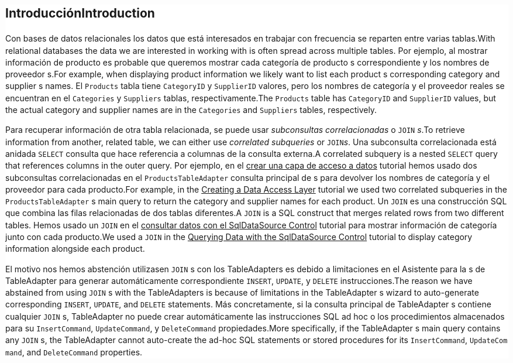 
## <a name="introduction"></a><span data-ttu-id="b116f-110">Introducción</span><span class="sxs-lookup"><span data-stu-id="b116f-110">Introduction</span></span>

<span data-ttu-id="b116f-111">Con bases de datos relacionales los datos que está interesados en trabajar con frecuencia se reparten entre varias tablas.</span><span class="sxs-lookup"><span data-stu-id="b116f-111">With relational databases the data we are interested in working with is often spread across multiple tables.</span></span> <span data-ttu-id="b116f-112">Por ejemplo, al mostrar información de producto es probable que queremos mostrar cada categoría de producto s correspondiente y los nombres de proveedor s.</span><span class="sxs-lookup"><span data-stu-id="b116f-112">For example, when displaying product information we likely want to list each product s corresponding category and supplier s names.</span></span> <span data-ttu-id="b116f-113">El `Products` tabla tiene `CategoryID` y `SupplierID` valores, pero los nombres de categoría y el proveedor reales se encuentran en el `Categories` y `Suppliers` tablas, respectivamente.</span><span class="sxs-lookup"><span data-stu-id="b116f-113">The `Products` table has `CategoryID` and `SupplierID` values, but the actual category and supplier names are in the `Categories` and `Suppliers` tables, respectively.</span></span>

<span data-ttu-id="b116f-114">Para recuperar información de otra tabla relacionada, se puede usar *subconsultas correlacionadas* o `JOIN` *s*.</span><span class="sxs-lookup"><span data-stu-id="b116f-114">To retrieve information from another, related table, we can either use *correlated subqueries* or `JOIN`*s*.</span></span> <span data-ttu-id="b116f-115">Una subconsulta correlacionada está anidada `SELECT` consulta que hace referencia a columnas de la consulta externa.</span><span class="sxs-lookup"><span data-stu-id="b116f-115">A correlated subquery is a nested `SELECT` query that references columns in the outer query.</span></span> <span data-ttu-id="b116f-116">Por ejemplo, en el [crear una capa de acceso a datos](../introduction/creating-a-data-access-layer-cs.md) tutorial hemos usado dos subconsultas correlacionadas en el `ProductsTableAdapter` consulta principal de s para devolver los nombres de categoría y el proveedor para cada producto.</span><span class="sxs-lookup"><span data-stu-id="b116f-116">For example, in the [Creating a Data Access Layer](../introduction/creating-a-data-access-layer-cs.md) tutorial we used two correlated subqueries in the `ProductsTableAdapter` s main query to return the category and supplier names for each product.</span></span> <span data-ttu-id="b116f-117">Un `JOIN` es una construcción SQL que combina las filas relacionadas de dos tablas diferentes.</span><span class="sxs-lookup"><span data-stu-id="b116f-117">A `JOIN` is a SQL construct that merges related rows from two different tables.</span></span> <span data-ttu-id="b116f-118">Hemos usado un `JOIN` en el [consultar datos con el SqlDataSource Control](../accessing-the-database-directly-from-an-aspnet-page/querying-data-with-the-sqldatasource-control-cs.md) tutorial para mostrar información de categoría junto con cada producto.</span><span class="sxs-lookup"><span data-stu-id="b116f-118">We used a `JOIN` in the [Querying Data with the SqlDataSource Control](../accessing-the-database-directly-from-an-aspnet-page/querying-data-with-the-sqldatasource-control-cs.md) tutorial to display category information alongside each product.</span></span>

<span data-ttu-id="b116f-119">El motivo nos hemos abstención utilizasen `JOIN` s con los TableAdapters es debido a limitaciones en el Asistente para la s de TableAdapter para generar automáticamente correspondiente `INSERT`, `UPDATE`, y `DELETE` instrucciones.</span><span class="sxs-lookup"><span data-stu-id="b116f-119">The reason we have abstained from using `JOIN` s with the TableAdapters is because of limitations in the TableAdapter s wizard to auto-generate corresponding `INSERT`, `UPDATE`, and `DELETE` statements.</span></span> <span data-ttu-id="b116f-120">Más concretamente, si la consulta principal de TableAdapter s contiene cualquier `JOIN` s, TableAdapter no puede crear automáticamente las instrucciones SQL ad hoc o los procedimientos almacenados para su `InsertCommand`, `UpdateCommand`, y `DeleteCommand` propiedades.</span><span class="sxs-lookup"><span data-stu-id="b116f-120">More specifically, if the TableAdapter s main query contains any `JOIN` s, the TableAdapter cannot auto-create the ad-hoc SQL statements or stored procedures for its `InsertCommand`, `UpdateCommand`, and `DeleteCommand` properties.</span></span>

